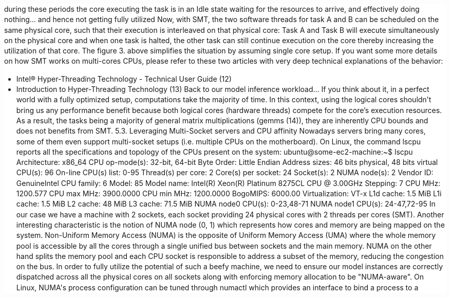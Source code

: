 during these periods the core executing the task is in an Idle state waiting for the resources to arrive, and effectively doing nothing... and hence not getting fully utilized
Now, with SMT, the two software threads for task A and B can be scheduled on the same physical core, such that their execution is interleaved on that physical core:
Task A and Task B will execute simultaneously on the physical core and when one task is halted, the other task can still continue execution on the core thereby increasing the utilization of that core.
The figure 3. above simplifies the situation by assuming single core setup. If you want some more details on how SMT works on multi-cores CPUs, please refer to these two articles with very deep technical explanations of the behavior:
- Intel® Hyper-Threading Technology - Technical User Guide (12)
- Introduction to Hyper-Threading Technology (13)
Back to our model inference workload... If you think about it, in a perfect world with a fully optimized setup, computations take the majority of time.
In this context, using the logical cores shouldn't bring us any performance benefit because both logical cores (hardware threads) compete for the core’s execution resources.
As a result, the tasks being a majority of general matrix multiplications (gemms (14)), they are inherently CPU bounds and does not benefits from SMT.
5.3. Leveraging Multi-Socket servers and CPU affinity
Nowadays servers bring many cores, some of them even support multi-socket setups (i.e. multiple CPUs on the motherboard).
On Linux, the command lscpu
reports all the specifications and topology of the CPUs present on the system:
ubuntu@some-ec2-machine:~$ lscpu
Architecture: x86_64
CPU op-mode(s): 32-bit, 64-bit
Byte Order: Little Endian
Address sizes: 46 bits physical, 48 bits virtual
CPU(s): 96
On-line CPU(s) list: 0-95
Thread(s) per core: 2
Core(s) per socket: 24
Socket(s): 2
NUMA node(s): 2
Vendor ID: GenuineIntel
CPU family: 6
Model: 85
Model name: Intel(R) Xeon(R) Platinum 8275CL CPU @ 3.00GHz
Stepping: 7
CPU MHz: 1200.577
CPU max MHz: 3900.0000
CPU min MHz: 1200.0000
BogoMIPS: 6000.00
Virtualization: VT-x
L1d cache: 1.5 MiB
L1i cache: 1.5 MiB
L2 cache: 48 MiB
L3 cache: 71.5 MiB
NUMA node0 CPU(s): 0-23,48-71
NUMA node1 CPU(s): 24-47,72-95
In our case we have a machine with 2 sockets, each socket providing 24 physical cores with 2 threads per cores (SMT).
Another interesting characteristic is the notion of NUMA node (0, 1) which represents how cores and memory are being
mapped on the system.
Non-Uniform Memory Access (NUMA) is the opposite of Uniform Memory Access (UMA) where the whole memory pool is accessible by all the cores through a single unified bus between sockets and the main memory. NUMA on the other hand splits the memory pool and each CPU socket is responsible to address a subset of the memory, reducing the congestion on the bus.
In order to fully utilize the potential of such a beefy machine, we need to ensure our model instances are correctly dispatched across all the physical cores on all sockets along with enforcing memory allocation to be "NUMA-aware".
On Linux, NUMA's process configuration can be tuned through numactl
which provides an interface to bind a process to a